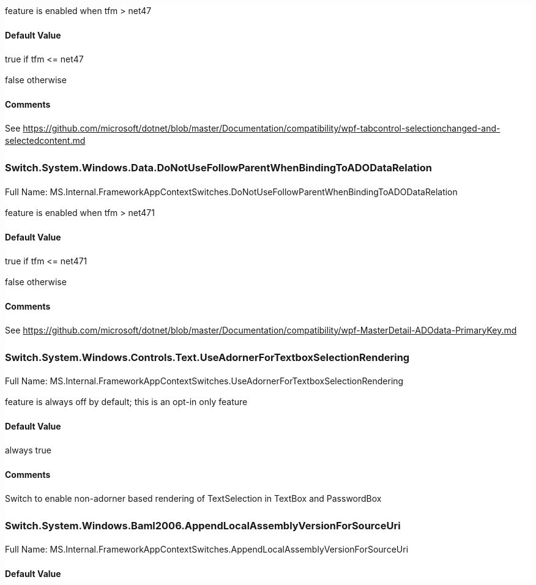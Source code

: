 feature is enabled when tfm > net47

#### Default Value

true if tfm <= net47

false otherwise


#### Comments

See <https://github.com/microsoft/dotnet/blob/master/Documentation/compatibility/wpf-tabcontrol-selectionchanged-and-selectedcontent.md>


### Switch.System.Windows.Data.DoNotUseFollowParentWhenBindingToADODataRelation

Full Name: MS.Internal.FrameworkAppContextSwitches.DoNotUseFollowParentWhenBindingToADODataRelation

feature is enabled when tfm > net471

#### Default Value

true if tfm <= net471

false otherwise


#### Comments

See <https://github.com/microsoft/dotnet/blob/master/Documentation/compatibility/wpf-MasterDetail-ADOdata-PrimaryKey.md>


### Switch.System.Windows.Controls.Text.UseAdornerForTextboxSelectionRendering

Full Name: MS.Internal.FrameworkAppContextSwitches.UseAdornerForTextboxSelectionRendering

feature is always off by default; this is an opt-in only feature

#### Default Value

always true

#### Comments

Switch to enable non-adorner based rendering of TextSelection in TextBox and PasswordBox




### Switch.System.Windows.Baml2006.AppendLocalAssemblyVersionForSourceUri

Full Name: MS.Internal.FrameworkAppContextSwitches.AppendLocalAssemblyVersionForSourceUri

#### Default Value
